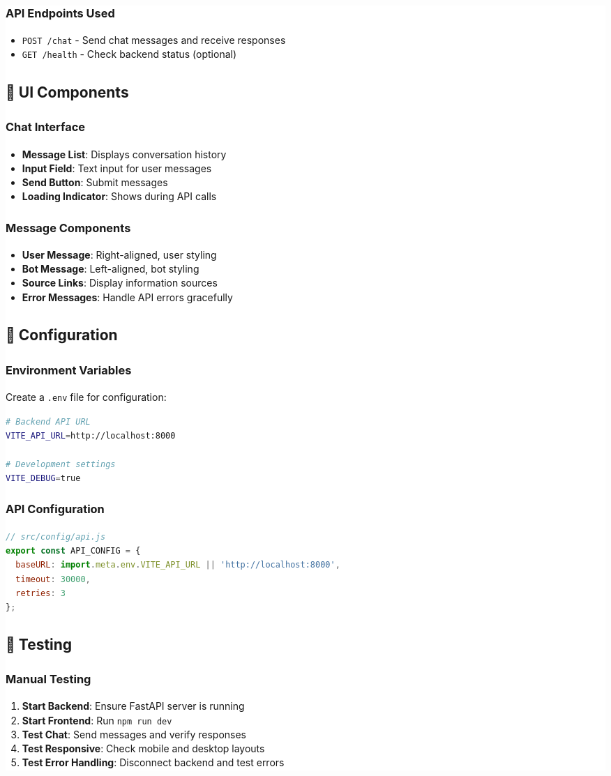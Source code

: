 ### API Endpoints Used
- `POST /chat` - Send chat messages and receive responses
- `GET /health` - Check backend status (optional)

## 🎨 UI Components

### Chat Interface
- **Message List**: Displays conversation history
- **Input Field**: Text input for user messages
- **Send Button**: Submit messages
- **Loading Indicator**: Shows during API calls

### Message Components
- **User Message**: Right-aligned, user styling
- **Bot Message**: Left-aligned, bot styling
- **Source Links**: Display information sources
- **Error Messages**: Handle API errors gracefully

## 🔧 Configuration

### Environment Variables
Create a `.env` file for configuration:

```bash
# Backend API URL
VITE_API_URL=http://localhost:8000

# Development settings
VITE_DEBUG=true
```

### API Configuration
```javascript
// src/config/api.js
export const API_CONFIG = {
  baseURL: import.meta.env.VITE_API_URL || 'http://localhost:8000',
  timeout: 30000,
  retries: 3
};
```

## 🧪 Testing

### Manual Testing
1. **Start Backend**: Ensure FastAPI server is running
2. **Start Frontend**: Run `npm run dev`
3. **Test Chat**: Send messages and verify responses
4. **Test Responsive**: Check mobile and desktop layouts
5. **Test Error Handling**: Disconnect backend and test errors
